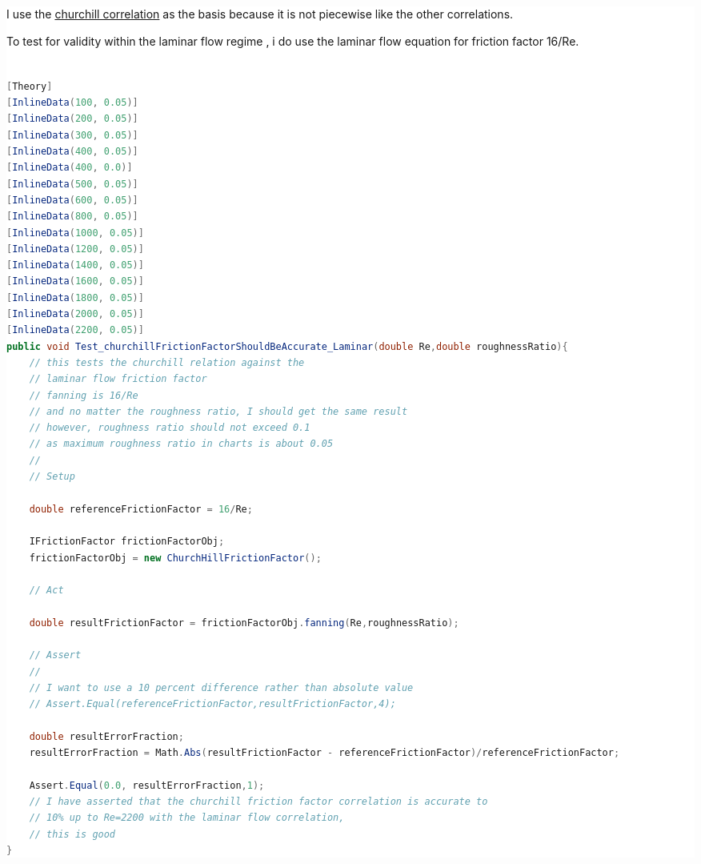 I use the [churchill correlation](https://neutrium.net/fluid-flow/pressure-loss-in-pipe/)
as the basis because it is not piecewise like the other correlations.

To test for validity within the laminar flow regime
, i do use the laminar flow equation for friction factor
16/Re.
```csharp

[Theory]
[InlineData(100, 0.05)]
[InlineData(200, 0.05)]
[InlineData(300, 0.05)]
[InlineData(400, 0.05)]
[InlineData(400, 0.0)]
[InlineData(500, 0.05)]
[InlineData(600, 0.05)]
[InlineData(800, 0.05)]
[InlineData(1000, 0.05)]
[InlineData(1200, 0.05)]
[InlineData(1400, 0.05)]
[InlineData(1600, 0.05)]
[InlineData(1800, 0.05)]
[InlineData(2000, 0.05)]
[InlineData(2200, 0.05)]
public void Test_churchillFrictionFactorShouldBeAccurate_Laminar(double Re,double roughnessRatio){
	// this tests the churchill relation against the 
	// laminar flow friction factor
	// fanning is 16/Re
	// and no matter the roughness ratio, I should get the same result
	// however, roughness ratio should not exceed 0.1
	// as maximum roughness ratio in charts is about 0.05
	//
	// Setup

	double referenceFrictionFactor = 16/Re;

	IFrictionFactor frictionFactorObj;
	frictionFactorObj = new ChurchHillFrictionFactor();

	// Act

	double resultFrictionFactor = frictionFactorObj.fanning(Re,roughnessRatio);

	// Assert
	//
	// I want to use a 10 percent difference rather than absolute value
	// Assert.Equal(referenceFrictionFactor,resultFrictionFactor,4);

	double resultErrorFraction;
	resultErrorFraction = Math.Abs(resultFrictionFactor - referenceFrictionFactor)/referenceFrictionFactor;
	
	Assert.Equal(0.0, resultErrorFraction,1);
	// I have asserted that the churchill friction factor correlation is accurate to 
	// 10% up to Re=2200 with the laminar flow correlation,
	// this is good
}
```
